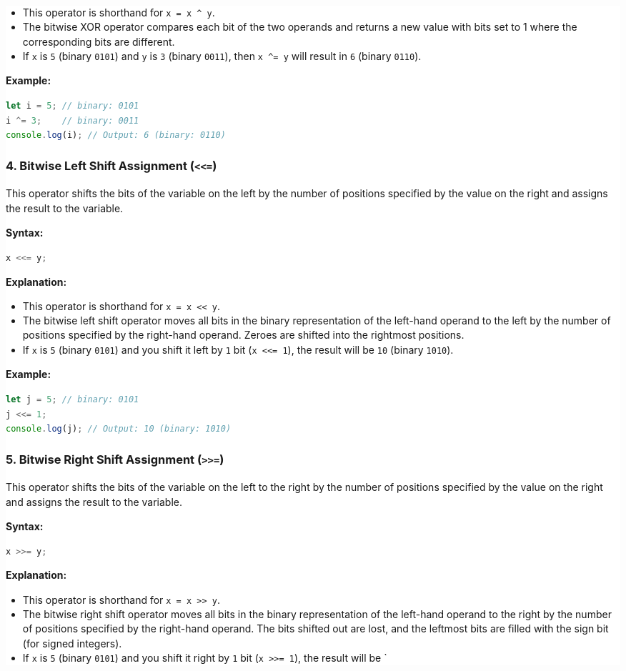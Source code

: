 - This operator is shorthand for `x = x ^ y`.
- The bitwise XOR operator compares each bit of the two operands and returns a new value with bits set to 1 where the corresponding bits are different.
- If `x` is `5` (binary `0101`) and `y` is `3` (binary `0011`), then `x ^= y` will result in `6` (binary `0110`).

**Example:**

```javascript
let i = 5; // binary: 0101
i ^= 3;    // binary: 0011
console.log(i); // Output: 6 (binary: 0110)
```

### 4. Bitwise Left Shift Assignment (`<<=`)

This operator shifts the bits of the variable on the left by the number of positions specified by the value on the right and assigns the result to the variable.

**Syntax:**

```javascript
x <<= y;
```

**Explanation:**

- This operator is shorthand for `x = x << y`.
- The bitwise left shift operator moves all bits in the binary representation of the left-hand operand to the left by the number of positions specified by the right-hand operand. Zeroes are shifted into the rightmost positions.
- If `x` is `5` (binary `0101`) and you shift it left by `1` bit (`x <<= 1`), the result will be `10` (binary `1010`).

**Example:**

```javascript
let j = 5; // binary: 0101
j <<= 1;
console.log(j); // Output: 10 (binary: 1010)
```

### 5. Bitwise Right Shift Assignment (`>>=`)

This operator shifts the bits of the variable on the left to the right by the number of positions specified by the value on the right and assigns the result to the variable.

**Syntax:**

```javascript
x >>= y;
```

**Explanation:**

- This operator is shorthand for `x = x >> y`.
- The bitwise right shift operator moves all bits in the binary representation of the left-hand operand to the right by the number of positions specified by the right-hand operand. The bits shifted out are lost, and the leftmost bits are filled with the sign bit (for signed integers).
- If `x` is `5` (binary `0101`) and you shift it right by `1` bit (`x >>= 1`), the result will be `
